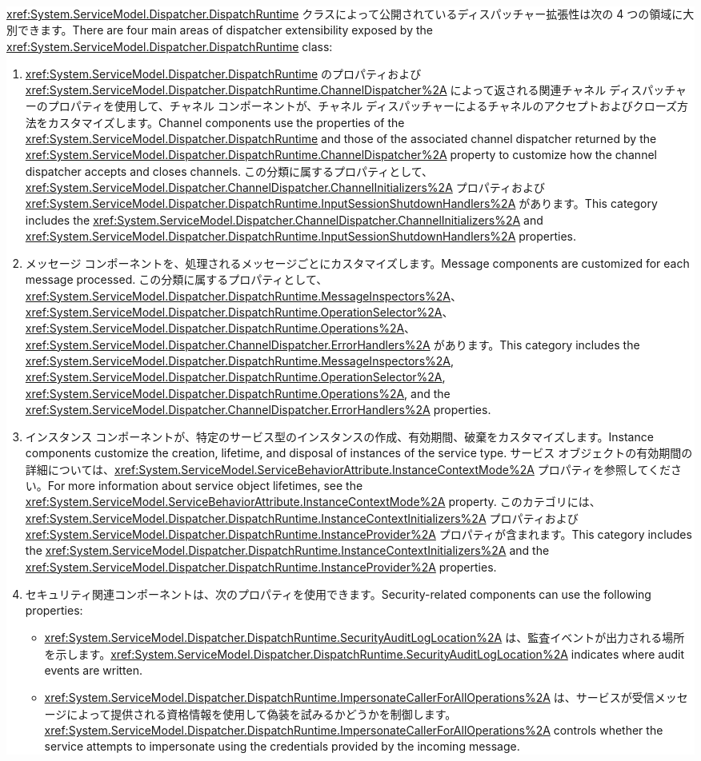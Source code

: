  <span data-ttu-id="edcbc-183"><xref:System.ServiceModel.Dispatcher.DispatchRuntime> クラスによって公開されているディスパッチャー拡張性は次の 4 つの領域に大別できます。</span><span class="sxs-lookup"><span data-stu-id="edcbc-183">There are four main areas of dispatcher extensibility exposed by the <xref:System.ServiceModel.Dispatcher.DispatchRuntime> class:</span></span>  
  
1.  <span data-ttu-id="edcbc-184"><xref:System.ServiceModel.Dispatcher.DispatchRuntime> のプロパティおよび <xref:System.ServiceModel.Dispatcher.DispatchRuntime.ChannelDispatcher%2A> によって返される関連チャネル ディスパッチャーのプロパティを使用して、チャネル コンポーネントが、チャネル ディスパッチャーによるチャネルのアクセプトおよびクローズ方法をカスタマイズします。</span><span class="sxs-lookup"><span data-stu-id="edcbc-184">Channel components use the properties of the <xref:System.ServiceModel.Dispatcher.DispatchRuntime> and those of the associated channel dispatcher returned by the <xref:System.ServiceModel.Dispatcher.DispatchRuntime.ChannelDispatcher%2A> property to customize how the channel dispatcher accepts and closes channels.</span></span> <span data-ttu-id="edcbc-185">この分類に属するプロパティとして、<xref:System.ServiceModel.Dispatcher.ChannelDispatcher.ChannelInitializers%2A> プロパティおよび <xref:System.ServiceModel.Dispatcher.DispatchRuntime.InputSessionShutdownHandlers%2A> があります。</span><span class="sxs-lookup"><span data-stu-id="edcbc-185">This category includes the <xref:System.ServiceModel.Dispatcher.ChannelDispatcher.ChannelInitializers%2A> and <xref:System.ServiceModel.Dispatcher.DispatchRuntime.InputSessionShutdownHandlers%2A> properties.</span></span>  
  
2.  <span data-ttu-id="edcbc-186">メッセージ コンポーネントを、処理されるメッセージごとにカスタマイズします。</span><span class="sxs-lookup"><span data-stu-id="edcbc-186">Message components are customized for each message processed.</span></span> <span data-ttu-id="edcbc-187">この分類に属するプロパティとして、<xref:System.ServiceModel.Dispatcher.DispatchRuntime.MessageInspectors%2A>、<xref:System.ServiceModel.Dispatcher.DispatchRuntime.OperationSelector%2A>、<xref:System.ServiceModel.Dispatcher.DispatchRuntime.Operations%2A>、<xref:System.ServiceModel.Dispatcher.ChannelDispatcher.ErrorHandlers%2A> があります。</span><span class="sxs-lookup"><span data-stu-id="edcbc-187">This category includes the <xref:System.ServiceModel.Dispatcher.DispatchRuntime.MessageInspectors%2A>, <xref:System.ServiceModel.Dispatcher.DispatchRuntime.OperationSelector%2A>, <xref:System.ServiceModel.Dispatcher.DispatchRuntime.Operations%2A>, and the <xref:System.ServiceModel.Dispatcher.ChannelDispatcher.ErrorHandlers%2A> properties.</span></span>  
  
3.  <span data-ttu-id="edcbc-188">インスタンス コンポーネントが、特定のサービス型のインスタンスの作成、有効期間、破棄をカスタマイズします。</span><span class="sxs-lookup"><span data-stu-id="edcbc-188">Instance components customize the creation, lifetime, and disposal of instances of the service type.</span></span> <span data-ttu-id="edcbc-189">サービス オブジェクトの有効期間の詳細については、<xref:System.ServiceModel.ServiceBehaviorAttribute.InstanceContextMode%2A> プロパティを参照してください。</span><span class="sxs-lookup"><span data-stu-id="edcbc-189">For more information about service object lifetimes, see the <xref:System.ServiceModel.ServiceBehaviorAttribute.InstanceContextMode%2A> property.</span></span> <span data-ttu-id="edcbc-190">このカテゴリには、<xref:System.ServiceModel.Dispatcher.DispatchRuntime.InstanceContextInitializers%2A> プロパティおよび <xref:System.ServiceModel.Dispatcher.DispatchRuntime.InstanceProvider%2A> プロパティが含まれます。</span><span class="sxs-lookup"><span data-stu-id="edcbc-190">This category includes the <xref:System.ServiceModel.Dispatcher.DispatchRuntime.InstanceContextInitializers%2A> and the <xref:System.ServiceModel.Dispatcher.DispatchRuntime.InstanceProvider%2A> properties.</span></span>  
  
4.  <span data-ttu-id="edcbc-191">セキュリティ関連コンポーネントは、次のプロパティを使用できます。</span><span class="sxs-lookup"><span data-stu-id="edcbc-191">Security-related components can use the following properties:</span></span>  
  
    -   <span data-ttu-id="edcbc-192"><xref:System.ServiceModel.Dispatcher.DispatchRuntime.SecurityAuditLogLocation%2A> は、監査イベントが出力される場所を示します。</span><span class="sxs-lookup"><span data-stu-id="edcbc-192"><xref:System.ServiceModel.Dispatcher.DispatchRuntime.SecurityAuditLogLocation%2A> indicates where audit events are written.</span></span>  
  
    -   <span data-ttu-id="edcbc-193"><xref:System.ServiceModel.Dispatcher.DispatchRuntime.ImpersonateCallerForAllOperations%2A> は、サービスが受信メッセージによって提供される資格情報を使用して偽装を試みるかどうかを制御します。</span><span class="sxs-lookup"><span data-stu-id="edcbc-193"><xref:System.ServiceModel.Dispatcher.DispatchRuntime.ImpersonateCallerForAllOperations%2A> controls whether the service attempts to impersonate using the credentials provided by the incoming message.</span></span>  
  